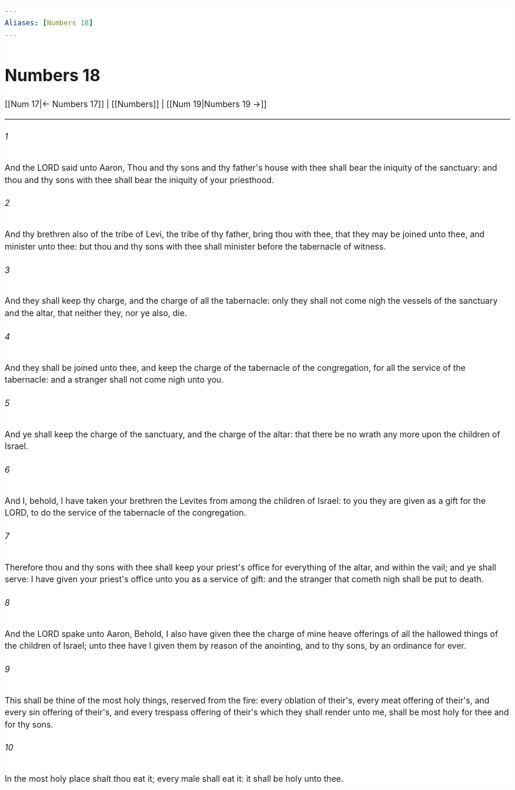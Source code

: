 ```yaml
---
Aliases: [Numbers 18]
---
```

# Numbers 18

[[Num 17|← Numbers 17]] | [[Numbers]] | [[Num 19|Numbers 19 →]]
***



###### 1 
And the LORD said unto Aaron, Thou and thy sons and thy father's house with thee shall bear the iniquity of the sanctuary: and thou and thy sons with thee shall bear the iniquity of your priesthood. 

###### 2 
And thy brethren also of the tribe of Levi, the tribe of thy father, bring thou with thee, that they may be joined unto thee, and minister unto thee: but thou and thy sons with thee shall minister before the tabernacle of witness. 

###### 3 
And they shall keep thy charge, and the charge of all the tabernacle: only they shall not come nigh the vessels of the sanctuary and the altar, that neither they, nor ye also, die. 

###### 4 
And they shall be joined unto thee, and keep the charge of the tabernacle of the congregation, for all the service of the tabernacle: and a stranger shall not come nigh unto you. 

###### 5 
And ye shall keep the charge of the sanctuary, and the charge of the altar: that there be no wrath any more upon the children of Israel. 

###### 6 
And I, behold, I have taken your brethren the Levites from among the children of Israel: to you they are given as a gift for the LORD, to do the service of the tabernacle of the congregation. 

###### 7 
Therefore thou and thy sons with thee shall keep your priest's office for everything of the altar, and within the vail; and ye shall serve: I have given your priest's office unto you as a service of gift: and the stranger that cometh nigh shall be put to death. 

###### 8 
And the LORD spake unto Aaron, Behold, I also have given thee the charge of mine heave offerings of all the hallowed things of the children of Israel; unto thee have I given them by reason of the anointing, and to thy sons, by an ordinance for ever. 

###### 9 
This shall be thine of the most holy things, reserved from the fire: every oblation of their's, every meat offering of their's, and every sin offering of their's, and every trespass offering of their's which they shall render unto me, shall be most holy for thee and for thy sons. 

###### 10 
In the most holy place shalt thou eat it; every male shall eat it: it shall be holy unto thee. 
